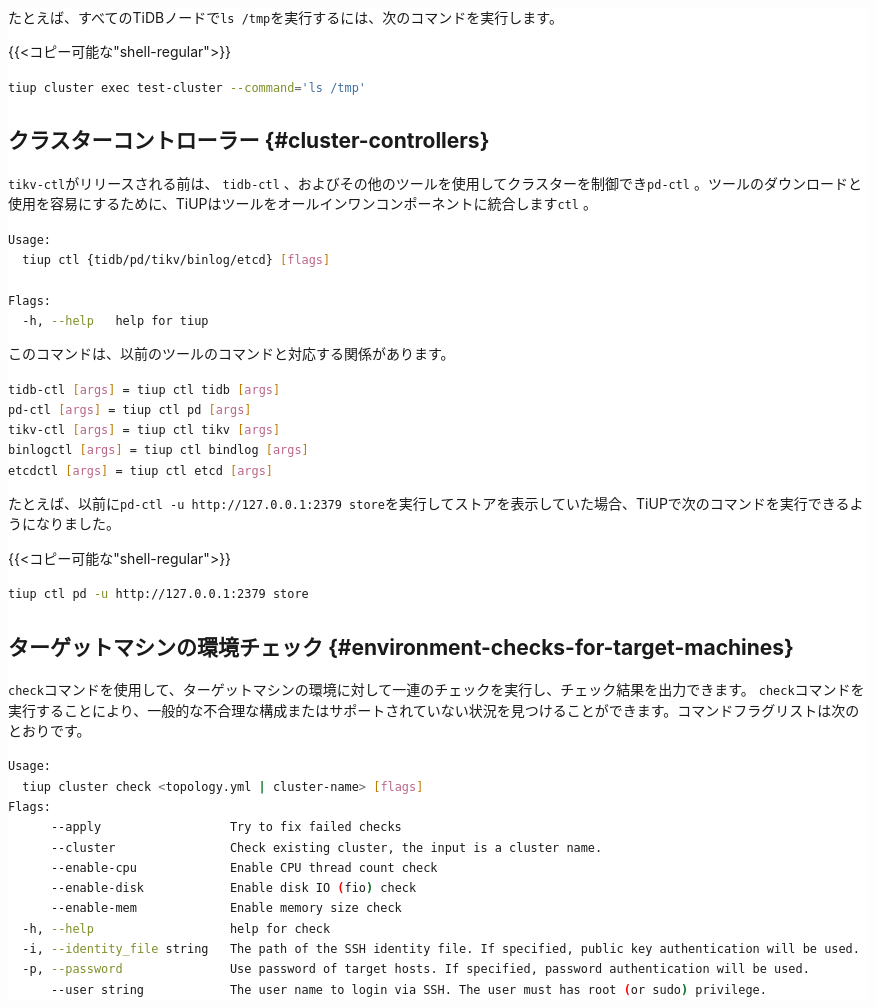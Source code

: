 たとえば、すべてのTiDBノードで`ls /tmp`を実行するには、次のコマンドを実行します。

{{&lt;コピー可能な&quot;shell-regular&quot;&gt;}}

```bash
tiup cluster exec test-cluster --command='ls /tmp'
```

## クラスターコントローラー {#cluster-controllers}

`tikv-ctl`がリリースされる前は、 `tidb-ctl` 、およびその他のツールを使用してクラスターを制御でき`pd-ctl` 。ツールのダウンロードと使用を容易にするために、TiUPはツールをオールインワンコンポーネントに統合します`ctl` 。

```bash
Usage:
  tiup ctl {tidb/pd/tikv/binlog/etcd} [flags]

Flags:
  -h, --help   help for tiup
```

このコマンドは、以前のツールのコマンドと対応する関係があります。

```bash
tidb-ctl [args] = tiup ctl tidb [args]
pd-ctl [args] = tiup ctl pd [args]
tikv-ctl [args] = tiup ctl tikv [args]
binlogctl [args] = tiup ctl bindlog [args]
etcdctl [args] = tiup ctl etcd [args]
```

たとえば、以前に`pd-ctl -u http://127.0.0.1:2379 store`を実行してストアを表示していた場合、TiUPで次のコマンドを実行できるようになりました。

{{&lt;コピー可能な&quot;shell-regular&quot;&gt;}}

```bash
tiup ctl pd -u http://127.0.0.1:2379 store
```

## ターゲットマシンの環境チェック {#environment-checks-for-target-machines}

`check`コマンドを使用して、ターゲットマシンの環境に対して一連のチェックを実行し、チェック結果を出力できます。 `check`コマンドを実行することにより、一般的な不合理な構成またはサポートされていない状況を見つけることができます。コマンドフラグリストは次のとおりです。

```bash
Usage:
  tiup cluster check <topology.yml | cluster-name> [flags]
Flags:
      --apply                  Try to fix failed checks
      --cluster                Check existing cluster, the input is a cluster name.
      --enable-cpu             Enable CPU thread count check
      --enable-disk            Enable disk IO (fio) check
      --enable-mem             Enable memory size check
  -h, --help                   help for check
  -i, --identity_file string   The path of the SSH identity file. If specified, public key authentication will be used.
  -p, --password               Use password of target hosts. If specified, password authentication will be used.
      --user string            The user name to login via SSH. The user must has root (or sudo) privilege.
```
